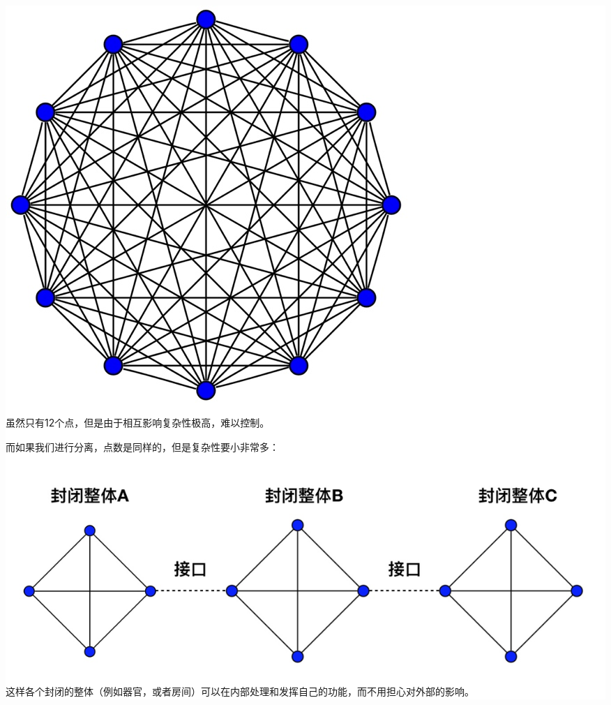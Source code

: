 ![IMAGE](/static/the_computational_thinking/9E6B12FEB07E192AA2EF80272AE2C459.jpg)

虽然只有12个点，但是由于相互影响复杂性极高，难以控制。

而如果我们进行分离，点数是同样的，但是复杂性要小非常多：

![IMAGE](/static/the_computational_thinking/FDA0EA41B436B4CB86FE8E9CB9EE1ABD.jpg)

这样各个封闭的整体（例如器官，或者房间）可以在内部处理和发挥自己的功能，而不用担心对外部的影响。
